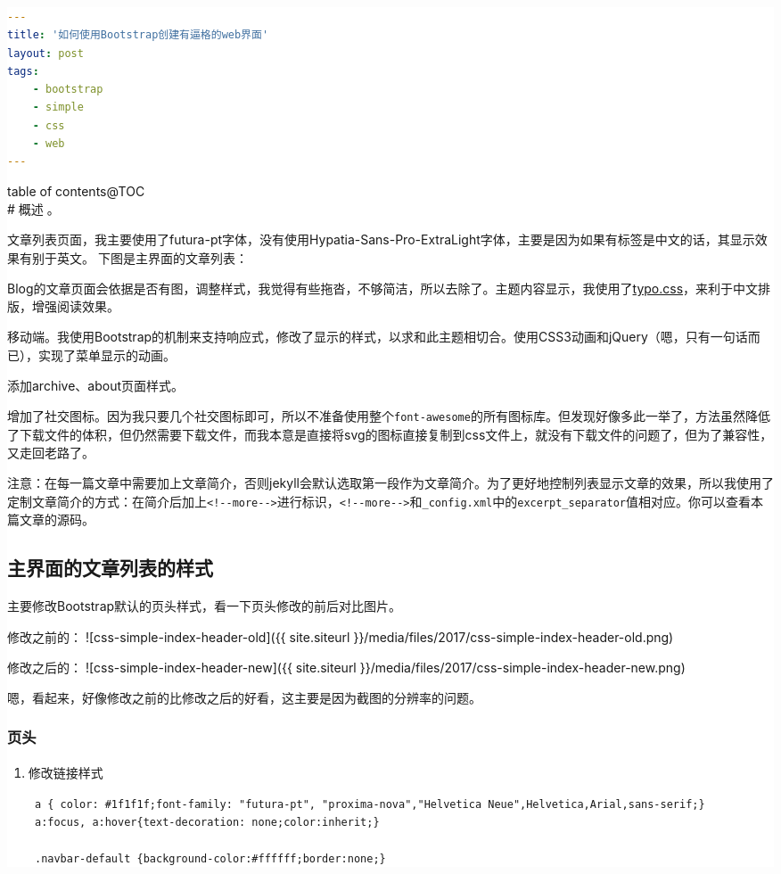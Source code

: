 ```yaml
---
title: '如何使用Bootstrap创建有逼格的web界面'
layout: post
tags:
    - bootstrap 
    - simple
    - css
    - web
---
```




<div class="table-contents">table of contents@TOC</div>
# 概述
。

文章列表页面，我主要使用了futura-pt字体，没有使用Hypatia-Sans-Pro-ExtraLight字体，主要是因为如果有标签是中文的话，其显示效果有别于英文。 下图是主界面的文章列表：

Blog的文章页面会依据是否有图，调整样式，我觉得有些拖沓，不够简洁，所以去除了。主题内容显示，我使用了[typo.css](https://github.com/sofish/)，来利于中文排版，增强阅读效果。

移动端。我使用Bootstrap的机制来支持响应式，修改了显示的样式，以求和此主题相切合。使用CSS3动画和jQuery（嗯，只有一句话而已），实现了菜单显示的动画。

添加archive、about页面样式。

增加了社交图标。因为我只要几个社交图标即可，所以不准备使用整个`font-awesome`的所有图标库。但发现好像多此一举了，方法虽然降低了下载文件的体积，但仍然需要下载文件，而我本意是直接将svg的图标直接复制到css文件上，就没有下载文件的问题了，但为了兼容性，又走回老路了。

注意：在每一篇文章中需要加上文章简介，否则jekyll会默认选取第一段作为文章简介。为了更好地控制列表显示文章的效果，所以我使用了定制文章简介的方式：在简介后加上`<!--more-->`进行标识，`<!--more-->`和`_config.xml`中的`excerpt_separator`值相对应。你可以查看本篇文章的源码。

## 主界面的文章列表的样式
主要修改Bootstrap默认的页头样式，看一下页头修改的前后对比图片。

修改之前的：
![css-simple-index-header-old]({{ site.siteurl }}/media/files/2017/css-simple-index-header-old.png)

修改之后的：
![css-simple-index-header-new]({{ site.siteurl }}/media/files/2017/css-simple-index-header-new.png)

嗯，看起来，好像修改之前的比修改之后的好看，这主要是因为截图的分辨率的问题。

### 页头

1. 修改链接样式
		
        a { color: #1f1f1f;font-family: "futura-pt", "proxima-nova","Helvetica Neue",Helvetica,Arial,sans-serif;}
        a:focus, a:hover{text-decoration: none;color:inherit;}
        
        .navbar-default {background-color:#ffffff;border:none;}
          